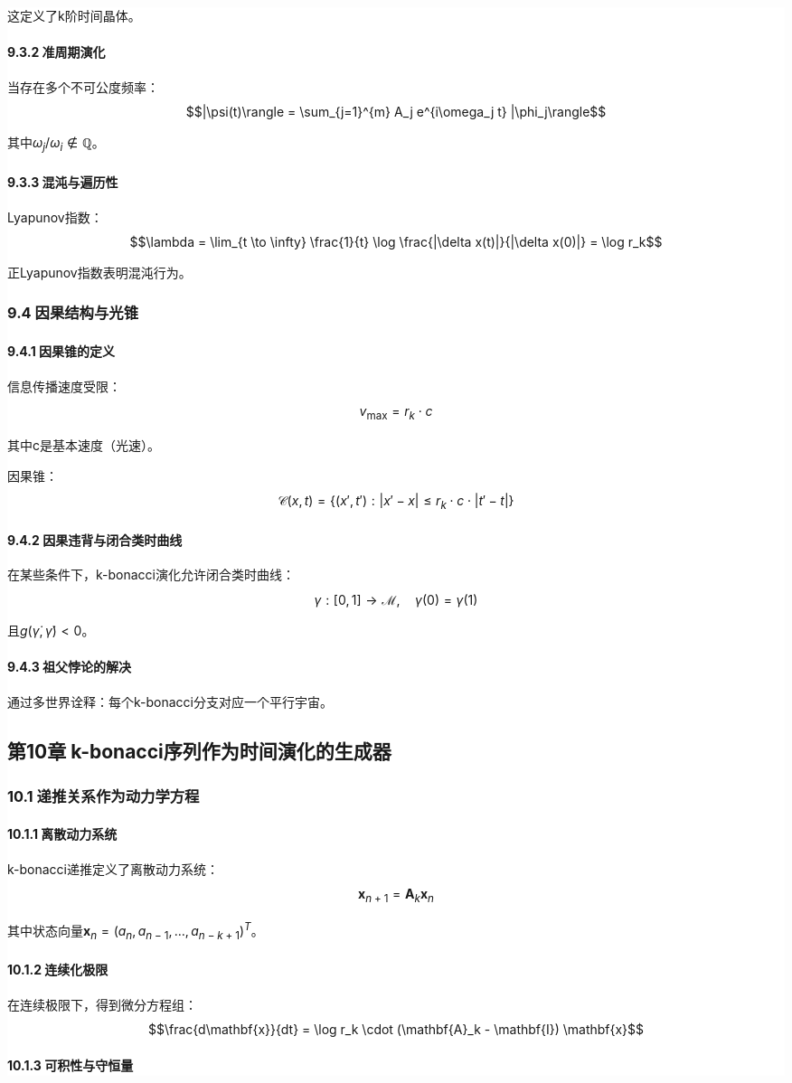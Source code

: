 这定义了k阶时间晶体。

#### 9.3.2 准周期演化

当存在多个不可公度频率：
$$|\psi(t)\rangle = \sum_{j=1}^{m} A_j e^{i\omega_j t} |\phi_j\rangle$$

其中$\omega_j / \omega_i \notin \mathbb{Q}$。

#### 9.3.3 混沌与遍历性

Lyapunov指数：
$$\lambda = \lim_{t \to \infty} \frac{1}{t} \log \frac{|\delta x(t)|}{|\delta x(0)|} = \log r_k$$

正Lyapunov指数表明混沌行为。

### 9.4 因果结构与光锥

#### 9.4.1 因果锥的定义

信息传播速度受限：
$$v_{\text{max}} = r_k \cdot c$$

其中c是基本速度（光速）。

因果锥：
$$\mathcal{C}(x,t) = \{(x',t') : |x'-x| \leq r_k \cdot c \cdot |t'-t|\}$$

#### 9.4.2 因果违背与闭合类时曲线

在某些条件下，k-bonacci演化允许闭合类时曲线：
$$\gamma : [0,1] \to \mathcal{M}, \quad \gamma(0) = \gamma(1)$$

且$g(\dot{\gamma}, \dot{\gamma}) < 0$。

#### 9.4.3 祖父悖论的解决

通过多世界诠释：每个k-bonacci分支对应一个平行宇宙。

## 第10章 k-bonacci序列作为时间演化的生成器

### 10.1 递推关系作为动力学方程

#### 10.1.1 离散动力系统

k-bonacci递推定义了离散动力系统：
$$\mathbf{x}_{n+1} = \mathbf{A}_k \mathbf{x}_n$$

其中状态向量$\mathbf{x}_n = (a_n, a_{n-1}, \ldots, a_{n-k+1})^T$。

#### 10.1.2 连续化极限

在连续极限下，得到微分方程组：
$$\frac{d\mathbf{x}}{dt} = \log r_k \cdot (\mathbf{A}_k - \mathbf{I}) \mathbf{x}$$

#### 10.1.3 可积性与守恒量

